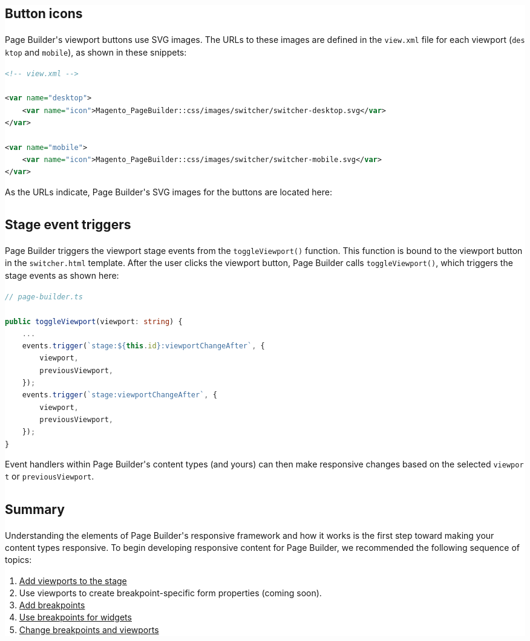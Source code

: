 ## Button icons

Page Builder's viewport buttons use SVG images. The URLs to these images are defined in the `view.xml` file for each viewport (`desktop` and `mobile`), as shown in these snippets:

```xml
<!-- view.xml -->

<var name="desktop">
    <var name="icon">Magento_PageBuilder::css/images/switcher/switcher-desktop.svg</var>
</var>

<var name="mobile">
    <var name="icon">Magento_PageBuilder::css/images/switcher/switcher-mobile.svg</var>
</var>
```

As the URLs indicate, Page Builder's SVG images for the buttons are located here:

## Stage event triggers

Page Builder triggers the viewport stage events from the `toggleViewport()` function. This function is bound to the viewport button in the `switcher.html` template. After the user clicks the viewport button, Page Builder calls `toggleViewport()`, which triggers the stage events as shown here:

```typescript
// page-builder.ts

public toggleViewport(viewport: string) {
    ...
    events.trigger(`stage:${this.id}:viewportChangeAfter`, {
        viewport,
        previousViewport,
    });
    events.trigger(`stage:viewportChangeAfter`, {
        viewport,
        previousViewport,
    });
}
```

Event handlers within Page Builder's content types (and yours) can then make responsive changes based on the selected `viewport` or `previousViewport`.

## Summary

Understanding the elements of Page Builder's responsive framework and how it works is the first step toward making your content types responsive. To begin developing responsive content for Page Builder, we recommended the following sequence of topics:

1. [Add viewports to the stage](add-viewports.md)
1. Use viewports to create breakpoint-specific form properties (coming soon).
1. [Add breakpoints](add-breakpoints.md)
1. [Use breakpoints for widgets](use-breakpoints.md)
1. [Change breakpoints and viewports](change-breakpoints-viewports.md)
